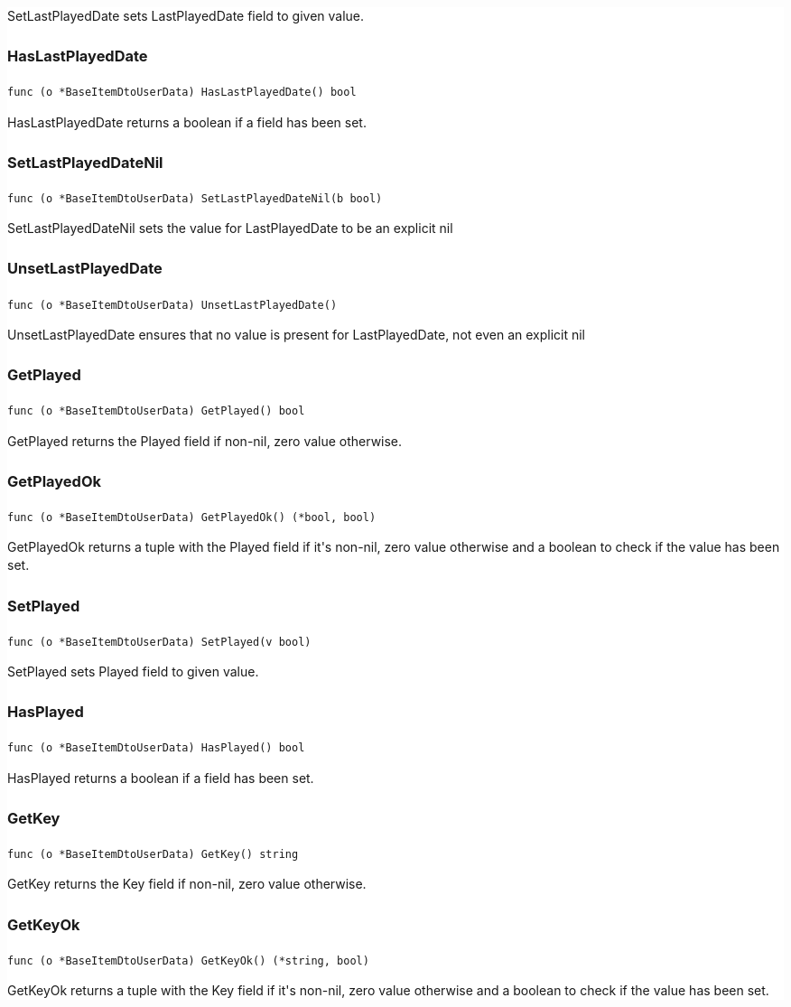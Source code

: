 SetLastPlayedDate sets LastPlayedDate field to given value.

### HasLastPlayedDate

`func (o *BaseItemDtoUserData) HasLastPlayedDate() bool`

HasLastPlayedDate returns a boolean if a field has been set.

### SetLastPlayedDateNil

`func (o *BaseItemDtoUserData) SetLastPlayedDateNil(b bool)`

 SetLastPlayedDateNil sets the value for LastPlayedDate to be an explicit nil

### UnsetLastPlayedDate
`func (o *BaseItemDtoUserData) UnsetLastPlayedDate()`

UnsetLastPlayedDate ensures that no value is present for LastPlayedDate, not even an explicit nil
### GetPlayed

`func (o *BaseItemDtoUserData) GetPlayed() bool`

GetPlayed returns the Played field if non-nil, zero value otherwise.

### GetPlayedOk

`func (o *BaseItemDtoUserData) GetPlayedOk() (*bool, bool)`

GetPlayedOk returns a tuple with the Played field if it's non-nil, zero value otherwise
and a boolean to check if the value has been set.

### SetPlayed

`func (o *BaseItemDtoUserData) SetPlayed(v bool)`

SetPlayed sets Played field to given value.

### HasPlayed

`func (o *BaseItemDtoUserData) HasPlayed() bool`

HasPlayed returns a boolean if a field has been set.

### GetKey

`func (o *BaseItemDtoUserData) GetKey() string`

GetKey returns the Key field if non-nil, zero value otherwise.

### GetKeyOk

`func (o *BaseItemDtoUserData) GetKeyOk() (*string, bool)`

GetKeyOk returns a tuple with the Key field if it's non-nil, zero value otherwise
and a boolean to check if the value has been set.
